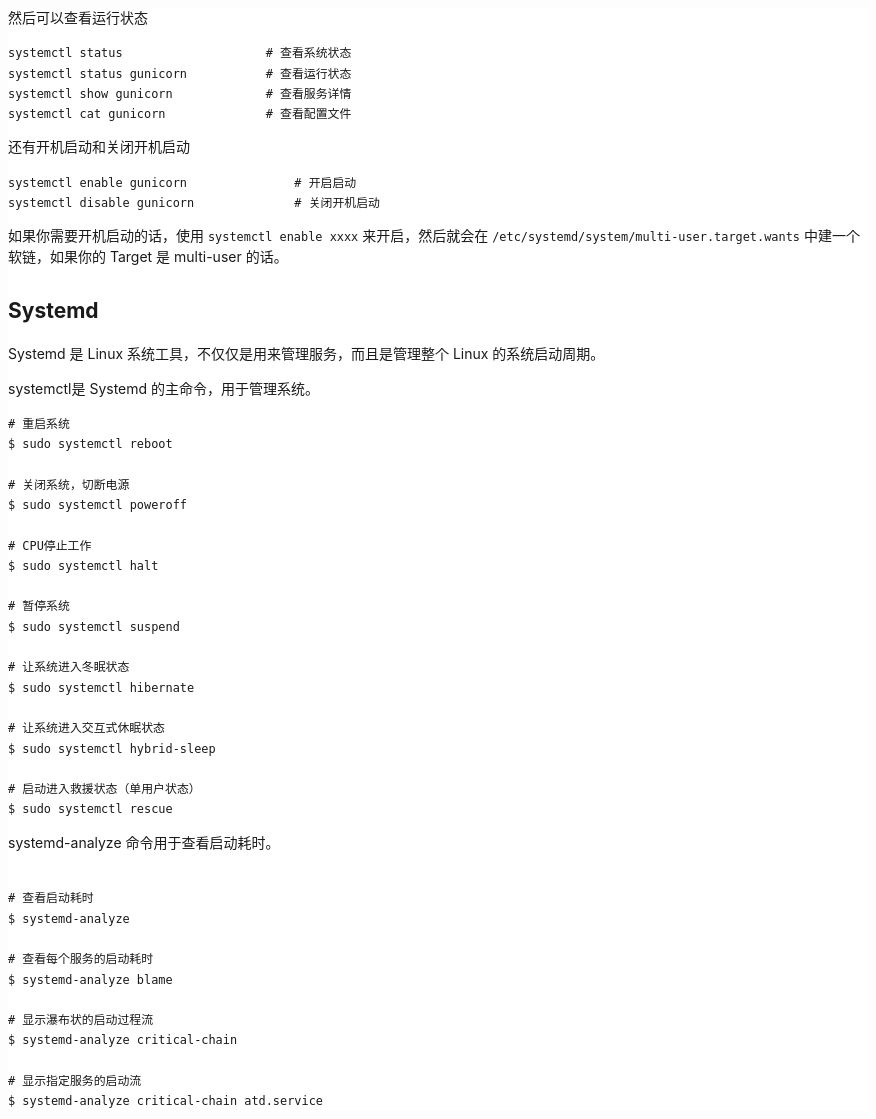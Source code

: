 然后可以查看运行状态

```
systemctl status 					# 查看系统状态
systemctl status gunicorn 			# 查看运行状态
systemctl show gunicorn 			# 查看服务详情
systemctl cat gunicorn 				# 查看配置文件
```

还有开机启动和关闭开机启动

```
systemctl enable gunicorn  				# 开启启动
systemctl disable gunicorn  			# 关闭开机启动
```

如果你需要开机启动的话，使用 `systemctl enable xxxx` 来开启，然后就会在 `/etc/systemd/system/multi-user.target.wants`  中建一个软链，如果你的 Target 是 multi-user 的话。

## Systemd

Systemd 是 Linux 系统工具，不仅仅是用来管理服务，而且是管理整个 Linux 的系统启动周期。

systemctl是 Systemd 的主命令，用于管理系统。

```
# 重启系统
$ sudo systemctl reboot

# 关闭系统，切断电源
$ sudo systemctl poweroff

# CPU停止工作
$ sudo systemctl halt

# 暂停系统
$ sudo systemctl suspend

# 让系统进入冬眠状态
$ sudo systemctl hibernate

# 让系统进入交互式休眠状态
$ sudo systemctl hybrid-sleep

# 启动进入救援状态（单用户状态）
$ sudo systemctl rescue
```

systemd-analyze 命令用于查看启动耗时。

```

# 查看启动耗时
$ systemd-analyze                                                                                       

# 查看每个服务的启动耗时
$ systemd-analyze blame

# 显示瀑布状的启动过程流
$ systemd-analyze critical-chain

# 显示指定服务的启动流
$ systemd-analyze critical-chain atd.service
```
